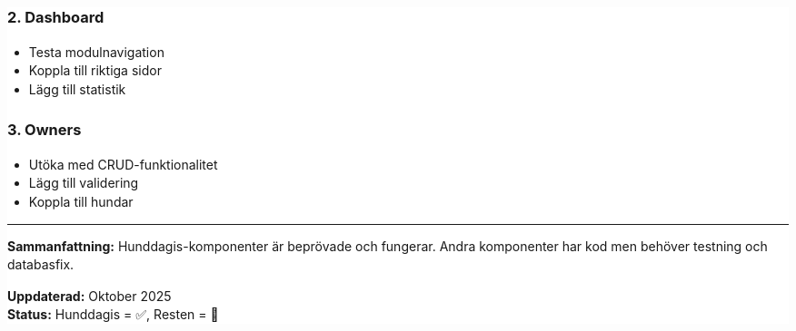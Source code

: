 ### 2. Dashboard

- Testa modulnavigation
- Koppla till riktiga sidor
- Lägg till statistik

### 3. Owners

- Utöka med CRUD-funktionalitet
- Lägg till validering
- Koppla till hundar

---

**Sammanfattning:** Hunddagis-komponenter är beprövade och fungerar. Andra komponenter har kod men behöver testning och databasfix.

**Uppdaterad:** Oktober 2025  
**Status:** Hunddagis = ✅, Resten = 🔄
